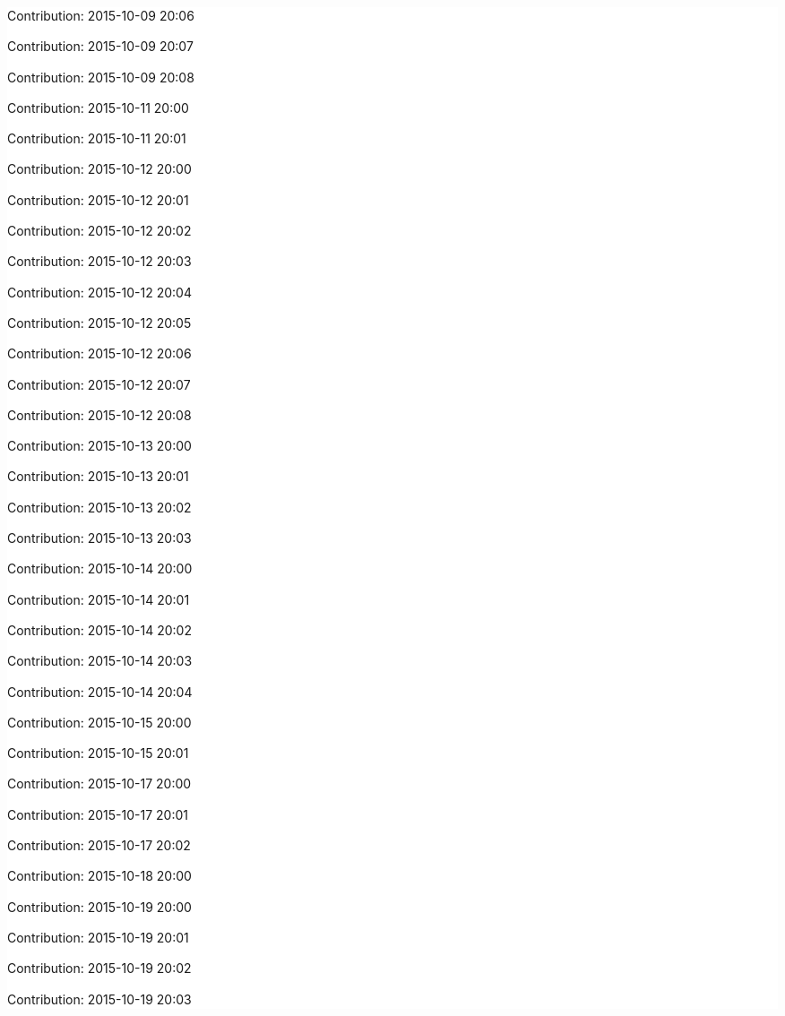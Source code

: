 Contribution: 2015-10-09 20:06

Contribution: 2015-10-09 20:07

Contribution: 2015-10-09 20:08

Contribution: 2015-10-11 20:00

Contribution: 2015-10-11 20:01

Contribution: 2015-10-12 20:00

Contribution: 2015-10-12 20:01

Contribution: 2015-10-12 20:02

Contribution: 2015-10-12 20:03

Contribution: 2015-10-12 20:04

Contribution: 2015-10-12 20:05

Contribution: 2015-10-12 20:06

Contribution: 2015-10-12 20:07

Contribution: 2015-10-12 20:08

Contribution: 2015-10-13 20:00

Contribution: 2015-10-13 20:01

Contribution: 2015-10-13 20:02

Contribution: 2015-10-13 20:03

Contribution: 2015-10-14 20:00

Contribution: 2015-10-14 20:01

Contribution: 2015-10-14 20:02

Contribution: 2015-10-14 20:03

Contribution: 2015-10-14 20:04

Contribution: 2015-10-15 20:00

Contribution: 2015-10-15 20:01

Contribution: 2015-10-17 20:00

Contribution: 2015-10-17 20:01

Contribution: 2015-10-17 20:02

Contribution: 2015-10-18 20:00

Contribution: 2015-10-19 20:00

Contribution: 2015-10-19 20:01

Contribution: 2015-10-19 20:02

Contribution: 2015-10-19 20:03
